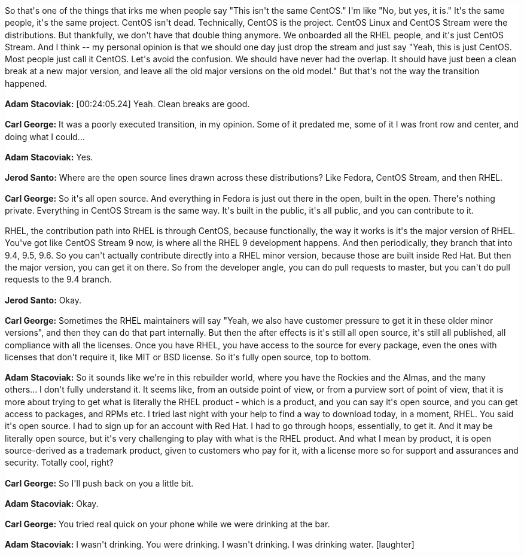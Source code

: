 So that's one of the things that irks me when people say "This isn't the same CentOS." I'm like "No, but yes, it is." It's the same people, it's the same project. CentOS isn't dead. Technically, CentOS is the project. CentOS Linux and CentOS Stream were the distributions. But thankfully, we don't have that double thing anymore. We onboarded all the RHEL people, and it's just CentOS Stream. And I think -- my personal opinion is that we should one day just drop the stream and just say "Yeah, this is just CentOS. Most people just call it CentOS. Let's avoid the confusion. We should have never had the overlap. It should have just been a clean break at a new major version, and leave all the old major versions on the old model." But that's not the way the transition happened.

**Adam Stacoviak:** \[00:24:05.24\] Yeah. Clean breaks are good.

**Carl George:** It was a poorly executed transition, in my opinion. Some of it predated me, some of it I was front row and center, and doing what I could...

**Adam Stacoviak:** Yes.

**Jerod Santo:** Where are the open source lines drawn across these distributions? Like Fedora, CentOS Stream, and then RHEL.

**Carl George:** So it's all open source. And everything in Fedora is just out there in the open, built in the open. There's nothing private. Everything in CentOS Stream is the same way. It's built in the public, it's all public, and you can contribute to it.

RHEL, the contribution path into RHEL is through CentOS, because functionally, the way it works is it's the major version of RHEL. You've got like CentOS Stream 9 now, is where all the RHEL 9 development happens. And then periodically, they branch that into 9.4, 9.5, 9.6. So you can't actually contribute directly into a RHEL minor version, because those are built inside Red Hat. But then the major version, you can get it on there. So from the developer angle, you can do pull requests to master, but you can't do pull requests to the 9.4 branch.

**Jerod Santo:** Okay.

**Carl George:** Sometimes the RHEL maintainers will say "Yeah, we also have customer pressure to get it in these older minor versions", and then they can do that part internally. But then the after effects is it's still all open source, it's still all published, all compliance with all the licenses. Once you have RHEL, you have access to the source for every package, even the ones with licenses that don't require it, like MIT or BSD license. So it's fully open source, top to bottom.

**Adam Stacoviak:** So it sounds like we're in this rebuilder world, where you have the Rockies and the Almas, and the many others... I don't fully understand it. It seems like, from an outside point of view, or from a purview sort of point of view, that it is more about trying to get what is literally the RHEL product - which is a product, and you can say it's open source, and you can get access to packages, and RPMs etc. I tried last night with your help to find a way to download today, in a moment, RHEL. You said it's open source. I had to sign up for an account with Red Hat. I had to go through hoops, essentially, to get it. And it may be literally open source, but it's very challenging to play with what is the RHEL product. And what I mean by product, it is open source-derived as a trademark product, given to customers who pay for it, with a license more so for support and assurances and security. Totally cool, right?

**Carl George:** So I'll push back on you a little bit.

**Adam Stacoviak:** Okay.

**Carl George:** You tried real quick on your phone while we were drinking at the bar.

**Adam Stacoviak:** I wasn't drinking. You were drinking. I wasn't drinking. I was drinking water. \[laughter\]
